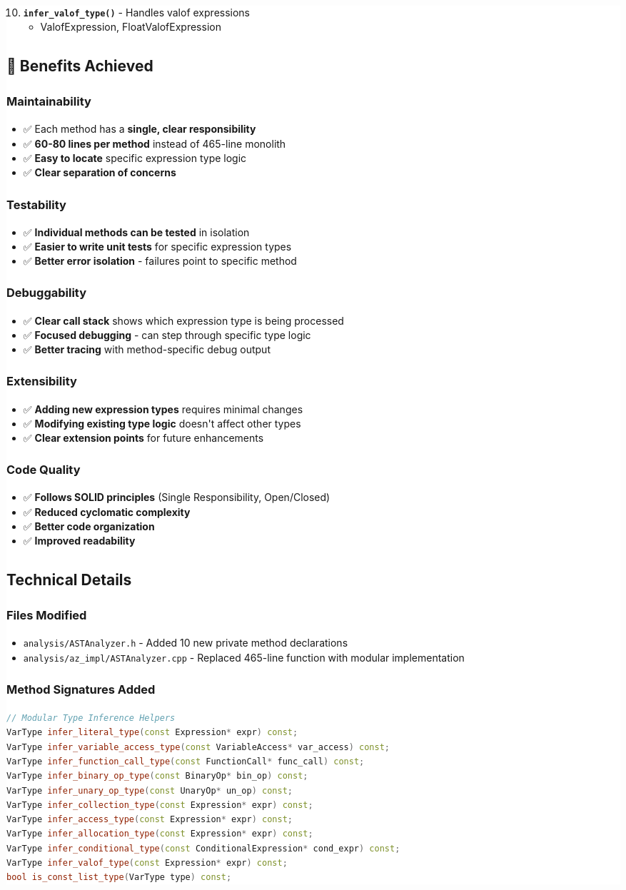 10. **`infer_valof_type()`** - Handles valof expressions
    - ValofExpression, FloatValofExpression

## 🎉 **Benefits Achieved**

### **Maintainability**
- ✅ Each method has a **single, clear responsibility**
- ✅ **60-80 lines per method** instead of 465-line monolith
- ✅ **Easy to locate** specific expression type logic
- ✅ **Clear separation of concerns**

### **Testability**
- ✅ **Individual methods can be tested** in isolation
- ✅ **Easier to write unit tests** for specific expression types
- ✅ **Better error isolation** - failures point to specific method

### **Debuggability**
- ✅ **Clear call stack** shows which expression type is being processed
- ✅ **Focused debugging** - can step through specific type logic
- ✅ **Better tracing** with method-specific debug output

### **Extensibility**
- ✅ **Adding new expression types** requires minimal changes
- ✅ **Modifying existing type logic** doesn't affect other types
- ✅ **Clear extension points** for future enhancements

### **Code Quality**
- ✅ **Follows SOLID principles** (Single Responsibility, Open/Closed)
- ✅ **Reduced cyclomatic complexity** 
- ✅ **Better code organization**
- ✅ **Improved readability**

## Technical Details

### **Files Modified**
- `analysis/ASTAnalyzer.h` - Added 10 new private method declarations
- `analysis/az_impl/ASTAnalyzer.cpp` - Replaced 465-line function with modular implementation

### **Method Signatures Added**
```cpp
// Modular Type Inference Helpers
VarType infer_literal_type(const Expression* expr) const;
VarType infer_variable_access_type(const VariableAccess* var_access) const;
VarType infer_function_call_type(const FunctionCall* func_call) const;
VarType infer_binary_op_type(const BinaryOp* bin_op) const;
VarType infer_unary_op_type(const UnaryOp* un_op) const;
VarType infer_collection_type(const Expression* expr) const;
VarType infer_access_type(const Expression* expr) const;
VarType infer_allocation_type(const Expression* expr) const;
VarType infer_conditional_type(const ConditionalExpression* cond_expr) const;
VarType infer_valof_type(const Expression* expr) const;
bool is_const_list_type(VarType type) const;
```
